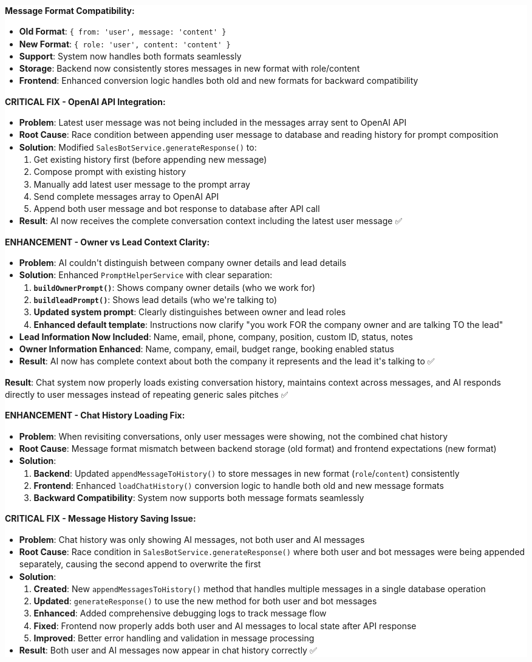 **Message Format Compatibility:**
- **Old Format**: `{ from: 'user', message: 'content' }`
- **New Format**: `{ role: 'user', content: 'content' }`
- **Support**: System now handles both formats seamlessly
- **Storage**: Backend now consistently stores messages in new format with role/content
- **Frontend**: Enhanced conversion logic handles both old and new formats for backward compatibility

**CRITICAL FIX - OpenAI API Integration:**
- **Problem**: Latest user message was not being included in the messages array sent to OpenAI API
- **Root Cause**: Race condition between appending user message to database and reading history for prompt composition
- **Solution**: Modified `SalesBotService.generateResponse()` to:
  1. Get existing history first (before appending new message)
  2. Compose prompt with existing history
  3. Manually add latest user message to the prompt array
  4. Send complete messages array to OpenAI API
  5. Append both user message and bot response to database after API call
- **Result**: AI now receives the complete conversation context including the latest user message ✅

**ENHANCEMENT - Owner vs Lead Context Clarity:**
- **Problem**: AI couldn't distinguish between company owner details and lead details
- **Solution**: Enhanced `PromptHelperService` with clear separation:
  1. **`buildOwnerPrompt()`**: Shows company owner details (who we work for)
  2. **`buildleadPrompt()`**: Shows lead details (who we're talking to)
  3. **Updated system prompt**: Clearly distinguishes between owner and lead roles
  4. **Enhanced default template**: Instructions now clarify "you work FOR the company owner and are talking TO the lead"
- **Lead Information Now Included**: Name, email, phone, company, position, custom ID, status, notes
- **Owner Information Enhanced**: Name, company, email, budget range, booking enabled status
- **Result**: AI now has complete context about both the company it represents and the lead it's talking to ✅

**Result**: Chat system now properly loads existing conversation history, maintains context across messages, and AI responds directly to user messages instead of repeating generic sales pitches ✅

**ENHANCEMENT - Chat History Loading Fix:**
- **Problem**: When revisiting conversations, only user messages were showing, not the combined chat history
- **Root Cause**: Message format mismatch between backend storage (old format) and frontend expectations (new format)
- **Solution**: 
  1. **Backend**: Updated `appendMessageToHistory()` to store messages in new format (`role`/`content`) consistently
  2. **Frontend**: Enhanced `loadChatHistory()` conversion logic to handle both old and new message formats
  3. **Backward Compatibility**: System now supports both message formats seamlessly

**CRITICAL FIX - Message History Saving Issue:**
- **Problem**: Chat history was only showing AI messages, not both user and AI messages
- **Root Cause**: Race condition in `SalesBotService.generateResponse()` where both user and bot messages were being appended separately, causing the second append to overwrite the first
- **Solution**:
  1. **Created**: New `appendMessagesToHistory()` method that handles multiple messages in a single database operation
  2. **Updated**: `generateResponse()` to use the new method for both user and bot messages
  3. **Enhanced**: Added comprehensive debugging logs to track message flow
  4. **Fixed**: Frontend now properly adds both user and AI messages to local state after API response
  5. **Improved**: Better error handling and validation in message processing
- **Result**: Both user and AI messages now appear in chat history correctly ✅
